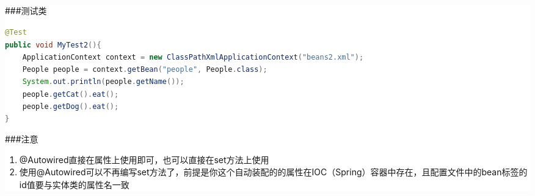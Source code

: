 ###测试类

```java
@Test
public void MyTest2(){
    ApplicationContext context = new ClassPathXmlApplicationContext("beans2.xml");
    People people = context.getBean("people", People.class);
    System.out.println(people.getName());
    people.getCat().eat();
    people.getDog().eat();
}
```

###注意

1. @Autowired直接在属性上使用即可，也可以直接在set方法上使用
2. 使用@Autowired可以不再编写set方法了，前提是你这个自动装配的的属性在IOC（Spring）容器中存在，且配置文件中的bean标签的id值要与实体类的属性名一致

